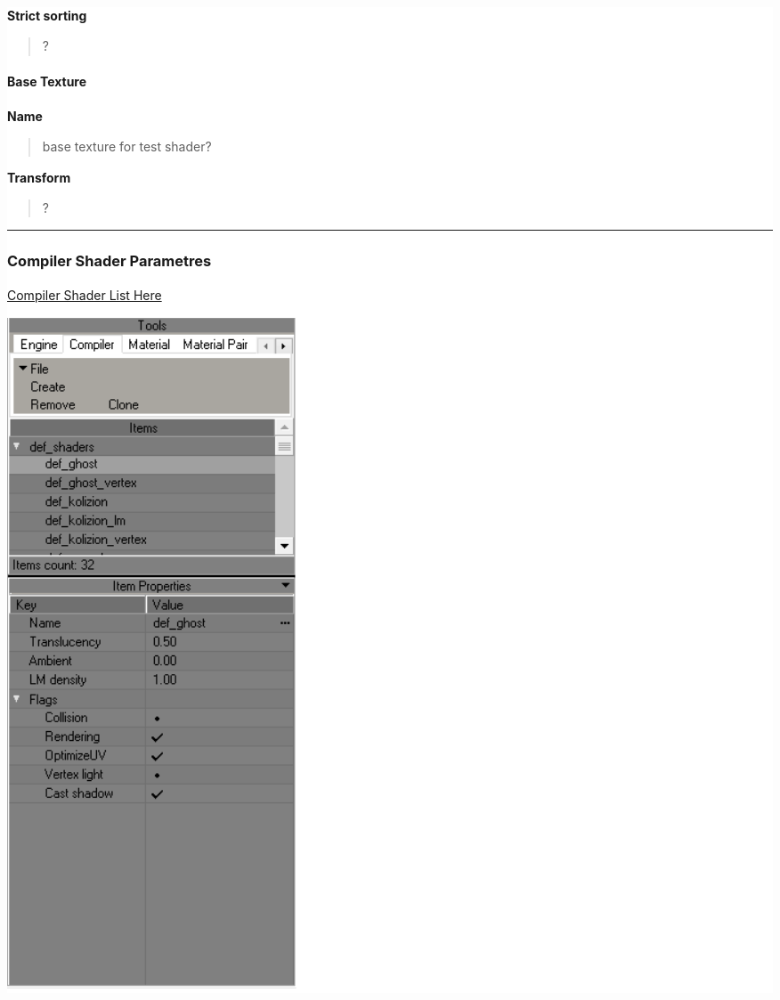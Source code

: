 **Strict sorting**

> ?

#### Base Texture

**Name**

> base texture for test shader?

**Transform**

> ?

___

### Compiler Shader Parametres

[Compiler Shader List Here](../shaders/shaders-list/compiler-shaders-list.md)

![se-cs centered](sdk-image/shader-editor-compiler-shaders.png)
